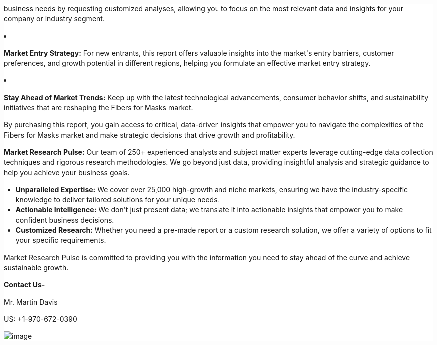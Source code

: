 business needs by requesting customized analyses, allowing you to focus on the most relevant data and insights for your company or industry segment.</p></li><li><p><strong>Market Entry Strategy:</strong> For new entrants, this report offers valuable insights into the market's entry barriers, customer preferences, and growth potential in different regions, helping you formulate an effective market entry strategy.</p></li><li><p><strong>Stay Ahead of Market Trends:</strong> Keep up with the latest technological advancements, consumer behavior shifts, and sustainability initiatives that are reshaping the Fibers for Masks market.</p></li></ol><p>By purchasing this report, you gain access to critical, data-driven insights that empower you to navigate the complexities of the Fibers for Masks market and make strategic decisions that drive growth and profitability.</p><p><strong>Market Research Pulse:</strong>&nbsp;Our team of 250+ experienced analysts and subject matter experts leverage cutting-edge data collection techniques and rigorous research methodologies. We go beyond just data, providing insightful analysis and strategic guidance to help you achieve your business goals.</p><ul><li><strong>Unparalleled Expertise:</strong>&nbsp;We cover over 25,000 high-growth and niche markets, ensuring we have the industry-specific knowledge to deliver tailored solutions for your unique needs.</li><li><strong>Actionable Intelligence:</strong>&nbsp;We don't just present data; we translate it into actionable insights that empower you to make confident business decisions.</li><li><strong>Customized Research:</strong>&nbsp;Whether you need a pre-made report or a custom research solution, we offer a variety of options to fit your specific requirements.</li></ul><p>Market Research Pulse is committed to providing you with the information you need to stay ahead of the curve and achieve sustainable growth.</p><p><strong>Contact Us-</strong></p><p>Mr. Martin Davis</p><p>US: +1-970-672-0390</p>
![image](https://github.com/user-attachments/assets/72afb69a-a3f2-4fad-99e8-dd21553748e5)
